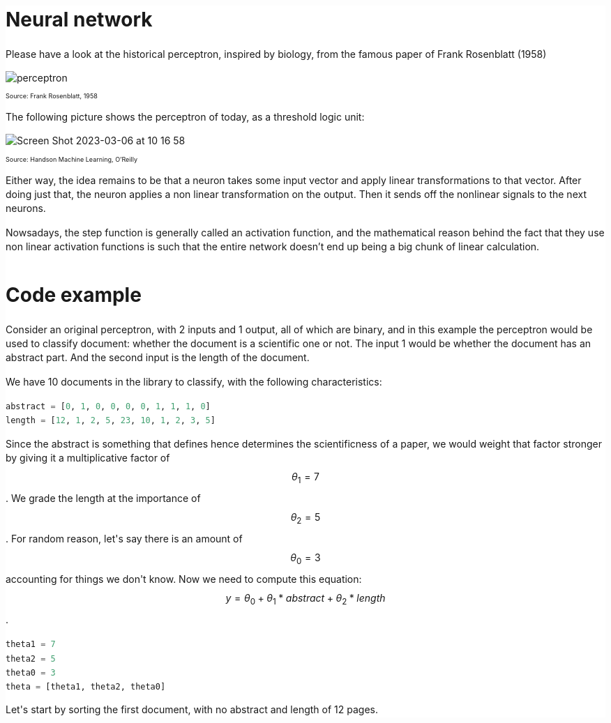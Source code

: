 # Neural network <a name='nn'></a>

Please have a look at the historical perceptron, inspired by biology, from the famous paper of Frank Rosenblatt (1958)

<img width="628" alt="perceptron" src="https://user-images.githubusercontent.com/7457301/223474372-122bb291-9018-46d7-b59e-45a152933b7c.png">

<p style="font-size:9px">Source: Frank Rosenblatt, 1958</p>

The following picture shows the perceptron of today, as a threshold logic unit:

<img width="668" alt="Screen Shot 2023-03-06 at 10 16 58" src="https://user-images.githubusercontent.com/7457301/223474398-4e63e3f1-d58b-4d85-a2fc-beed02cd882c.png">


<p style="font-size:9px">Source: Handson Machine Learning, O’Reilly</p>

Either way, the idea remains to be that a neuron takes some input vector and apply linear transformations to that vector. After doing just that, the neuron applies a non linear transformation on the output. Then it sends off the nonlinear signals to the next neurons.

Nowsadays, the step function is generally called an activation function, and the mathematical reason behind the fact that they use non linear activation functions is such that the entire network doesn’t end up being a big chunk of linear calculation. 

# Code example <a name="code"></a>

Consider an original perceptron, with 2 inputs and 1 output, all of which are binary, and in this example the perceptron would be used to classify document: whether the document is a scientific one or not. The input 1 would be whether the document has an abstract part. And the second input is the length of the document.

We have 10 documents in the library to classify, with the following characteristics:



```python
abstract = [0, 1, 0, 0, 0, 0, 1, 1, 1, 0]
length = [12, 1, 2, 5, 23, 10, 1, 2, 3, 5]

```

Since the abstract is something that defines hence determines the scientificness of a paper, we would weight that factor stronger by giving it a multiplicative factor of $$ \theta_1 = 7$$. We grade the length at the importance of $$ \theta_2 = 5 $$. For random reason, let's say there is an amount of $$ \theta_0 = 3 $$ accounting for things we don't know. Now we need to compute this equation: $$ y = \theta_0 + \theta_1 * abstract + \theta_2 * length$$ . 


```python
theta1 = 7
theta2 = 5
theta0 = 3
theta = [theta1, theta2, theta0]
```

Let's start by sorting the first document, with no abstract and length of 12 pages.
